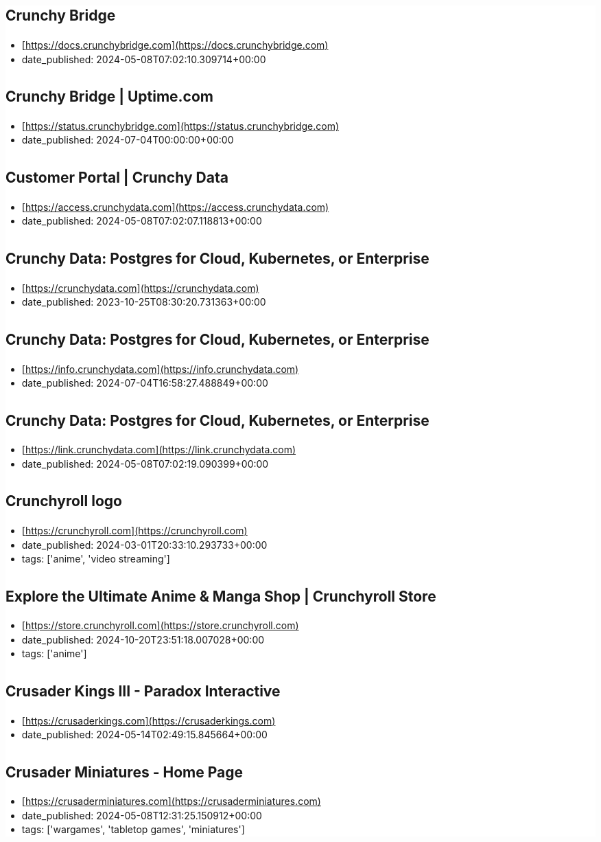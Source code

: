  ## Crunchy Bridge
 - [https://docs.crunchybridge.com](https://docs.crunchybridge.com)
 - date_published: 2024-05-08T07:02:10.309714+00:00

 ## Crunchy Bridge | Uptime.com
 - [https://status.crunchybridge.com](https://status.crunchybridge.com)
 - date_published: 2024-07-04T00:00:00+00:00

 ## Customer Portal | Crunchy Data
 - [https://access.crunchydata.com](https://access.crunchydata.com)
 - date_published: 2024-05-08T07:02:07.118813+00:00

 ## Crunchy Data: Postgres for Cloud, Kubernetes, or Enterprise
 - [https://crunchydata.com](https://crunchydata.com)
 - date_published: 2023-10-25T08:30:20.731363+00:00

 ## Crunchy Data: Postgres for Cloud, Kubernetes, or Enterprise
 - [https://info.crunchydata.com](https://info.crunchydata.com)
 - date_published: 2024-07-04T16:58:27.488849+00:00

 ## Crunchy Data: Postgres for Cloud, Kubernetes, or Enterprise
 - [https://link.crunchydata.com](https://link.crunchydata.com)
 - date_published: 2024-05-08T07:02:19.090399+00:00

 ## Crunchyroll logo
 - [https://crunchyroll.com](https://crunchyroll.com)
 - date_published: 2024-03-01T20:33:10.293733+00:00
 - tags: ['anime', 'video streaming']

 ## Explore the Ultimate Anime & Manga Shop | Crunchyroll Store
 - [https://store.crunchyroll.com](https://store.crunchyroll.com)
 - date_published: 2024-10-20T23:51:18.007028+00:00
 - tags: ['anime']

 ## Crusader Kings III - Paradox Interactive
 - [https://crusaderkings.com](https://crusaderkings.com)
 - date_published: 2024-05-14T02:49:15.845664+00:00

 ## Crusader Miniatures - Home Page
 - [https://crusaderminiatures.com](https://crusaderminiatures.com)
 - date_published: 2024-05-08T12:31:25.150912+00:00
 - tags: ['wargames', 'tabletop games', 'miniatures']
